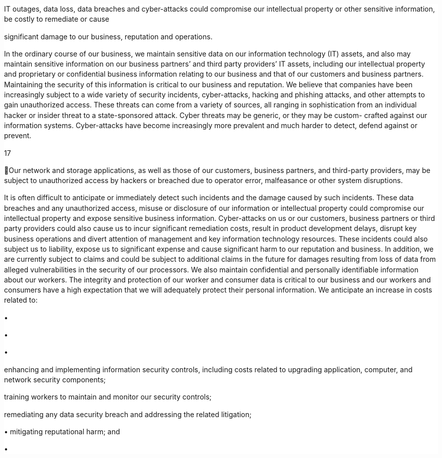 IT  outages,  data  loss,  data  breaches  and  cyber-attacks  could  compromise  our  intellectual  property  or  other  sensitive  information,  be  costly  to  remediate  or  cause

significant damage to our business, reputation and operations.

In the ordinary course of our business, we maintain sensitive data on our information technology (IT) assets, and also may maintain sensitive information on our business
partners’ and third party providers’ IT assets, including our intellectual property and proprietary or confidential business information relating to our business and that of our
customers  and  business  partners.  Maintaining  the  security  of  this  information  is  critical  to  our  business  and  reputation.  We  believe  that  companies  have  been  increasingly
subject  to  a  wide  variety  of  security  incidents,  cyber-attacks,  hacking  and  phishing  attacks,  and  other  attempts  to  gain  unauthorized  access.  These  threats  can  come  from  a
variety of sources, all ranging in sophistication from an individual hacker or insider threat to a state-sponsored attack. Cyber threats may be generic, or they may be custom-
crafted against our information systems. Cyber-attacks have become increasingly more prevalent and much harder to detect, defend against or prevent.

17

Our  network  and  storage  applications,  as  well  as  those  of  our  customers,  business  partners,  and  third-party  providers,  may  be  subject  to  unauthorized  access  by  hackers  or
breached due to operator error, malfeasance or other system disruptions.

It is often difficult to anticipate or immediately detect such incidents and the damage caused by such incidents. These data breaches and any unauthorized access, misuse
or  disclosure  of  our  information  or  intellectual  property  could  compromise  our  intellectual  property  and  expose  sensitive  business  information.  Cyber-attacks  on  us  or  our
customers,  business  partners  or  third  party  providers  could  also  cause  us  to  incur  significant  remediation  costs,  result  in  product  development  delays,  disrupt  key  business
operations and divert attention of management and key information technology resources. These incidents could also subject us to liability, expose us to significant expense and
cause  significant  harm  to  our  reputation  and  business.  In  addition,  we  are  currently  subject  to  claims  and  could  be  subject  to  additional  claims  in  the  future  for  damages
resulting  from  loss  of  data  from  alleged  vulnerabilities  in  the  security  of  our  processors.  We  also  maintain  confidential  and  personally  identifiable  information  about  our
workers.  The  integrity  and  protection  of  our  worker  and  consumer  data  is  critical  to  our  business  and  our  workers  and  consumers  have  a  high  expectation  that  we  will
adequately protect their personal information. We anticipate an increase in costs related to:

•

•

•

enhancing and implementing information security controls, including costs related to upgrading application, computer, and network security components;

training workers to maintain and monitor our security controls;

remediating any data security breach and addressing the related litigation;

• mitigating reputational harm; and

•
